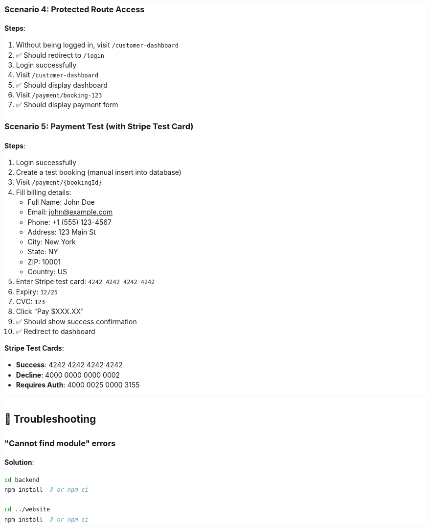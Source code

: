 ### Scenario 4: Protected Route Access

**Steps**:

1. Without being logged in, visit `/customer-dashboard`
2. ✅ Should redirect to `/login`
3. Login successfully
4. Visit `/customer-dashboard`
5. ✅ Should display dashboard
6. Visit `/payment/booking-123`
7. ✅ Should display payment form

### Scenario 5: Payment Test (with Stripe Test Card)

**Steps**:

1. Login successfully
2. Create a test booking (manual insert into database)
3. Visit `/payment/{bookingId}`
4. Fill billing details:
   - Full Name: John Doe
   - Email: john@example.com
   - Phone: +1 (555) 123-4567
   - Address: 123 Main St
   - City: New York
   - State: NY
   - ZIP: 10001
   - Country: US
5. Enter Stripe test card: `4242 4242 4242 4242`
6. Expiry: `12/25`
7. CVC: `123`
8. Click "Pay $XXX.XX"
9. ✅ Should show success confirmation
10. ✅ Redirect to dashboard

**Stripe Test Cards**:

- **Success**: 4242 4242 4242 4242
- **Decline**: 4000 0000 0000 0002
- **Requires Auth**: 4000 0025 0000 3155

---

## 🐛 Troubleshooting

### "Cannot find module" errors

**Solution**:

```bash
cd backend
npm install  # or npm ci

cd ../website
npm install  # or npm ci
```
